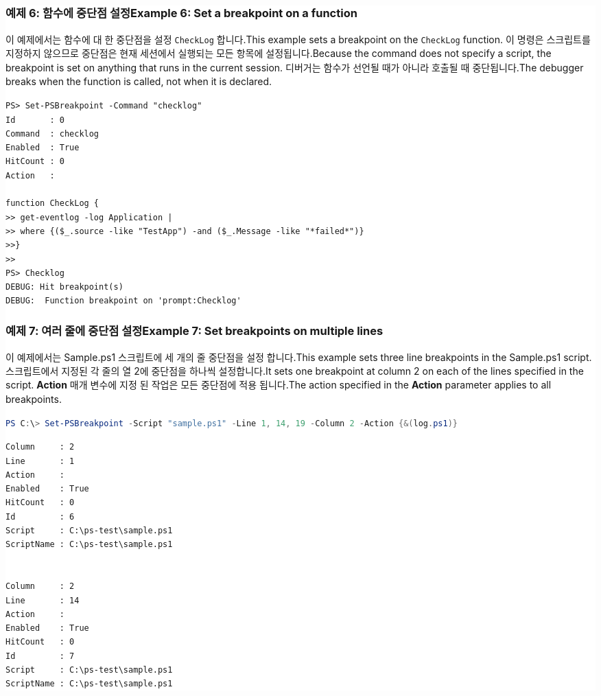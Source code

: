 ### <span data-ttu-id="652b6-145">예제 6: 함수에 중단점 설정</span><span class="sxs-lookup"><span data-stu-id="652b6-145">Example 6: Set a breakpoint on a function</span></span>

<span data-ttu-id="652b6-146">이 예제에서는 함수에 대 한 중단점을 설정 `CheckLog` 합니다.</span><span class="sxs-lookup"><span data-stu-id="652b6-146">This example sets a breakpoint on the `CheckLog` function.</span></span> <span data-ttu-id="652b6-147">이 명령은 스크립트를 지정하지 않으므로 중단점은 현재 세션에서 실행되는 모든 항목에 설정됩니다.</span><span class="sxs-lookup"><span data-stu-id="652b6-147">Because the command does not specify a script, the breakpoint is set on anything that runs in the current session.</span></span> <span data-ttu-id="652b6-148">디버거는 함수가 선언될 때가 아니라 호출될 때 중단됩니다.</span><span class="sxs-lookup"><span data-stu-id="652b6-148">The debugger breaks when the function is called, not when it is declared.</span></span>

```
PS> Set-PSBreakpoint -Command "checklog"
Id       : 0
Command  : checklog
Enabled  : True
HitCount : 0
Action   :

function CheckLog {
>> get-eventlog -log Application |
>> where {($_.source -like "TestApp") -and ($_.Message -like "*failed*")}
>>}
>>
PS> Checklog
DEBUG: Hit breakpoint(s)
DEBUG:  Function breakpoint on 'prompt:Checklog'
```

### <span data-ttu-id="652b6-149">예제 7: 여러 줄에 중단점 설정</span><span class="sxs-lookup"><span data-stu-id="652b6-149">Example 7: Set breakpoints on multiple lines</span></span>

<span data-ttu-id="652b6-150">이 예제에서는 Sample.ps1 스크립트에 세 개의 줄 중단점을 설정 합니다.</span><span class="sxs-lookup"><span data-stu-id="652b6-150">This example sets three line breakpoints in the Sample.ps1 script.</span></span> <span data-ttu-id="652b6-151">스크립트에서 지정된 각 줄의 열 2에 중단점을 하나씩 설정합니다.</span><span class="sxs-lookup"><span data-stu-id="652b6-151">It sets one breakpoint at column 2 on each of the lines specified in the script.</span></span> <span data-ttu-id="652b6-152">**Action** 매개 변수에 지정 된 작업은 모든 중단점에 적용 됩니다.</span><span class="sxs-lookup"><span data-stu-id="652b6-152">The action specified in the **Action** parameter applies to all breakpoints.</span></span>

```powershell
PS C:\> Set-PSBreakpoint -Script "sample.ps1" -Line 1, 14, 19 -Column 2 -Action {&(log.ps1)}
```

```Output
Column     : 2
Line       : 1
Action     :
Enabled    : True
HitCount   : 0
Id         : 6
Script     : C:\ps-test\sample.ps1
ScriptName : C:\ps-test\sample.ps1


Column     : 2
Line       : 14
Action     :
Enabled    : True
HitCount   : 0
Id         : 7
Script     : C:\ps-test\sample.ps1
ScriptName : C:\ps-test\sample.ps1

```